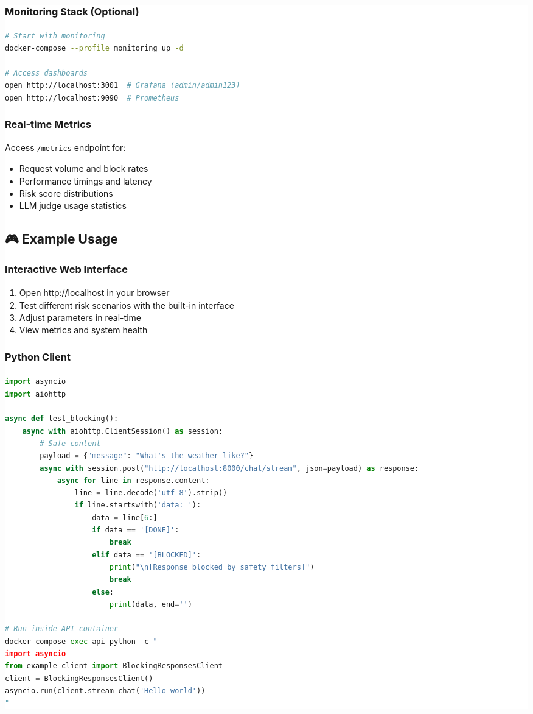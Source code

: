 ### Monitoring Stack (Optional)

```bash
# Start with monitoring
docker-compose --profile monitoring up -d

# Access dashboards
open http://localhost:3001  # Grafana (admin/admin123)
open http://localhost:9090  # Prometheus
```

### Real-time Metrics

Access `/metrics` endpoint for:
- Request volume and block rates
- Performance timings and latency
- Risk score distributions
- LLM judge usage statistics

## 🎮 Example Usage

### Interactive Web Interface

1. Open http://localhost in your browser
2. Test different risk scenarios with the built-in interface
3. Adjust parameters in real-time
4. View metrics and system health

### Python Client

```python
import asyncio
import aiohttp

async def test_blocking():
    async with aiohttp.ClientSession() as session:
        # Safe content
        payload = {"message": "What's the weather like?"}
        async with session.post("http://localhost:8000/chat/stream", json=payload) as response:
            async for line in response.content:
                line = line.decode('utf-8').strip()
                if line.startswith('data: '):
                    data = line[6:]
                    if data == '[DONE]':
                        break
                    elif data == '[BLOCKED]':
                        print("\n[Response blocked by safety filters]")
                        break
                    else:
                        print(data, end='')

# Run inside API container
docker-compose exec api python -c "
import asyncio
from example_client import BlockingResponsesClient
client = BlockingResponsesClient()
asyncio.run(client.stream_chat('Hello world'))
"
```
